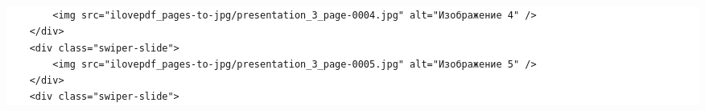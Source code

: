            <img src="ilovepdf_pages-to-jpg/presentation_3_page-0004.jpg" alt="Изображение 4" />
        </div>
        <div class="swiper-slide">
            <img src="ilovepdf_pages-to-jpg/presentation_3_page-0005.jpg" alt="Изображение 5" />
        </div>
        <div class="swiper-slide">